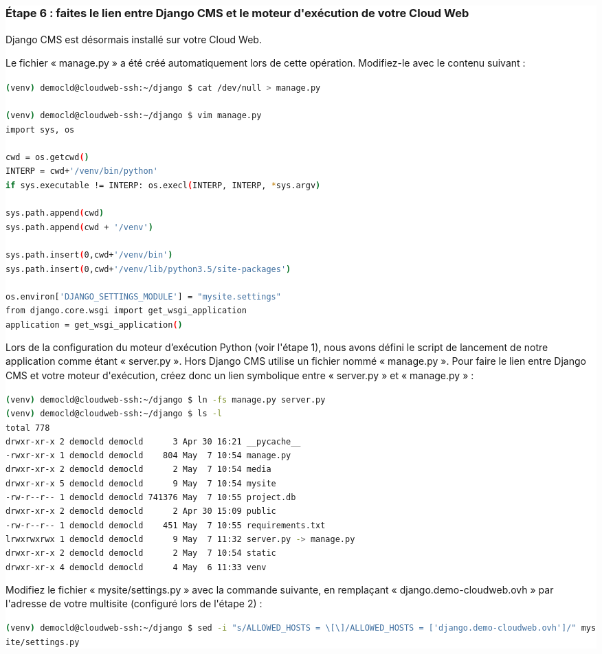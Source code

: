 ### Étape 6 : faites le lien entre Django CMS et le moteur d'exécution de votre Cloud Web

Django CMS est désormais installé sur votre Cloud Web.

Le fichier « manage.py » a été créé automatiquement lors de cette opération. Modifiez-le avec le contenu suivant :
    
```sh
(venv) democld@cloudweb-ssh:~/django $ cat /dev/null > manage.py
 
(venv) democld@cloudweb-ssh:~/django $ vim manage.py
import sys, os
 
cwd = os.getcwd()
INTERP = cwd+'/venv/bin/python'
if sys.executable != INTERP: os.execl(INTERP, INTERP, *sys.argv)
  
sys.path.append(cwd)
sys.path.append(cwd + '/venv')
  
sys.path.insert(0,cwd+'/venv/bin')
sys.path.insert(0,cwd+'/venv/lib/python3.5/site-packages')
  
os.environ['DJANGO_SETTINGS_MODULE'] = "mysite.settings"
from django.core.wsgi import get_wsgi_application
application = get_wsgi_application()
```

Lors de la configuration du moteur d’exécution Python (voir l'étape 1), nous avons défini le script de lancement de notre application comme étant « server.py ». Hors Django CMS utilise un fichier nommé « manage.py ». Pour faire le lien entre Django CMS et votre moteur d'exécution, créez donc un lien symbolique entre « server.py » et « manage.py » :
    
```sh
(venv) democld@cloudweb-ssh:~/django $ ln -fs manage.py server.py
(venv) democld@cloudweb-ssh:~/django $ ls -l
total 778
drwxr-xr-x 2 democld democld      3 Apr 30 16:21 __pycache__
-rwxr-xr-x 1 democld democld    804 May  7 10:54 manage.py
drwxr-xr-x 2 democld democld      2 May  7 10:54 media
drwxr-xr-x 5 democld democld      9 May  7 10:54 mysite
-rw-r--r-- 1 democld democld 741376 May  7 10:55 project.db
drwxr-xr-x 2 democld democld      2 Apr 30 15:09 public
-rw-r--r-- 1 democld democld    451 May  7 10:55 requirements.txt
lrwxrwxrwx 1 democld democld      9 May  7 11:32 server.py -> manage.py
drwxr-xr-x 2 democld democld      2 May  7 10:54 static
drwxr-xr-x 4 democld democld      4 May  6 11:33 venv
```

Modifiez le fichier « mysite/settings.py » avec la commande suivante, en remplaçant « django.demo-cloudweb.ovh » par l'adresse de votre multisite (configuré lors de l'étape 2) :

```sh
(venv) democld@cloudweb-ssh:~/django $ sed -i "s/ALLOWED_HOSTS = \[\]/ALLOWED_HOSTS = ['django.demo-cloudweb.ovh']/" mysite/settings.py
```
    